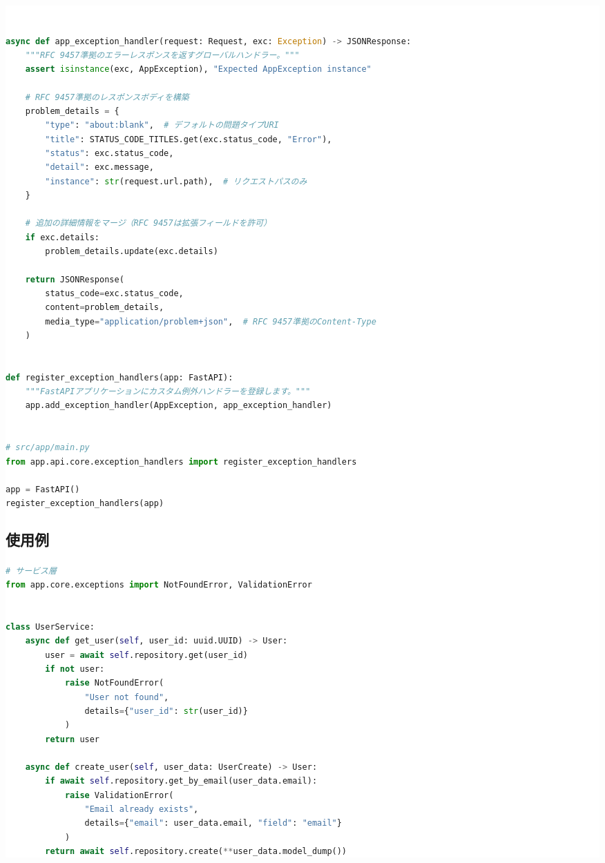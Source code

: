 ```python


async def app_exception_handler(request: Request, exc: Exception) -> JSONResponse:
    """RFC 9457準拠のエラーレスポンスを返すグローバルハンドラー。"""
    assert isinstance(exc, AppException), "Expected AppException instance"

    # RFC 9457準拠のレスポンスボディを構築
    problem_details = {
        "type": "about:blank",  # デフォルトの問題タイプURI
        "title": STATUS_CODE_TITLES.get(exc.status_code, "Error"),
        "status": exc.status_code,
        "detail": exc.message,
        "instance": str(request.url.path),  # リクエストパスのみ
    }

    # 追加の詳細情報をマージ（RFC 9457は拡張フィールドを許可）
    if exc.details:
        problem_details.update(exc.details)

    return JSONResponse(
        status_code=exc.status_code,
        content=problem_details,
        media_type="application/problem+json",  # RFC 9457準拠のContent-Type
    )


def register_exception_handlers(app: FastAPI):
    """FastAPIアプリケーションにカスタム例外ハンドラーを登録します。"""
    app.add_exception_handler(AppException, app_exception_handler)


# src/app/main.py
from app.api.core.exception_handlers import register_exception_handlers

app = FastAPI()
register_exception_handlers(app)
```

## 使用例

```python
# サービス層
from app.core.exceptions import NotFoundError, ValidationError


class UserService:
    async def get_user(self, user_id: uuid.UUID) -> User:
        user = await self.repository.get(user_id)
        if not user:
            raise NotFoundError(
                "User not found",
                details={"user_id": str(user_id)}
            )
        return user

    async def create_user(self, user_data: UserCreate) -> User:
        if await self.repository.get_by_email(user_data.email):
            raise ValidationError(
                "Email already exists",
                details={"email": user_data.email, "field": "email"}
            )
        return await self.repository.create(**user_data.model_dump())

```